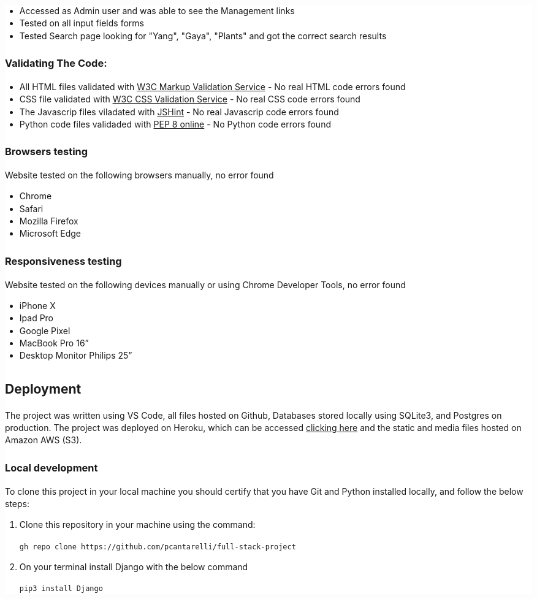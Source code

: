   - Accessed as Admin user and was able to see the Management links
- Tested on all input fields forms
- Tested Search page looking for "Yang", "Gaya", "Plants" and got the correct search results

### **Validating The Code:**

- All HTML files validated with [W3C Markup Validation Service](https://validator.w3.org/) - No real HTML code errors found
- CSS file validated with [W3C CSS Validation Service](https://jigsaw.w3.org/css-validator/) - No real CSS code errors found
- The Javascrip files viladated with [JSHint](https://jshint.com/) - No real Javascrip code errors found
- Python code files validaded with [PEP 8 online](http://pep8online.com/) - No Python code errors found

### **Browsers testing**

Website tested on the following browsers manually, no error found

- Chrome
- Safari
- Mozilla Firefox
- Microsoft Edge

### **Responsiveness testing**

Website tested on the following devices manually or using Chrome Developer Tools, no error found

- iPhone X
- Ipad Pro
- Google Pixel
- MacBook Pro 16”
- Desktop Monitor Philips 25”

## **Deployment**

The project was written using VS Code, all files hosted on Github, Databases stored locally using SQLite3, and Postgres on production. The project was deployed on Heroku, which can be accessed [clicking here](http://tatzy-tatoo.herokuapp.com/) and the static and media files hosted on Amazon AWS (S3).

### **Local development**

To clone this project in your local machine you should certify that you have Git and Python installed locally, and follow the below steps:

1. Clone this repository in your machine using the command:

   ```
   gh repo clone https://github.com/pcantarelli/full-stack-project
   ```

2. On your terminal install Django with the below command

   ```
   pip3 install Django
   ```
